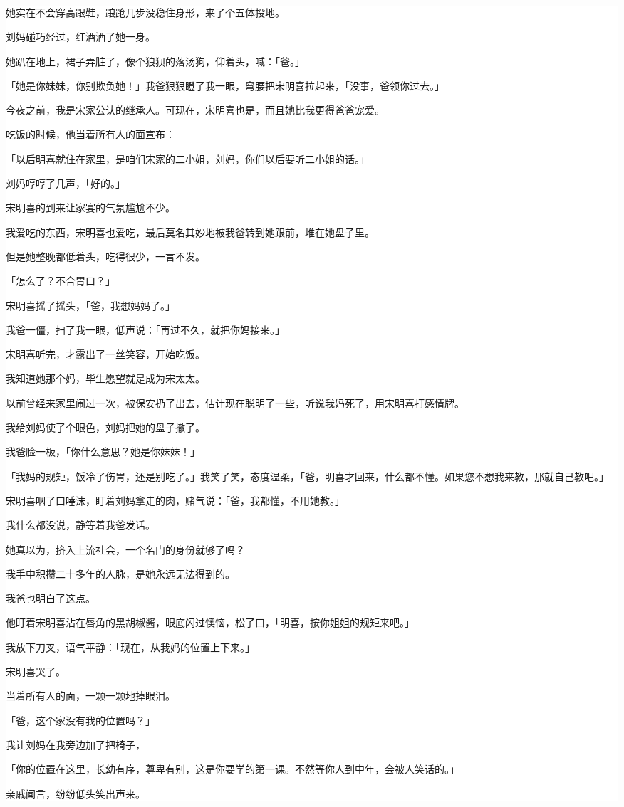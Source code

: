 她实在不会穿高跟鞋，踉跄几步没稳住身形，来了个五体投地。

刘妈碰巧经过，红酒洒了她一身。

她趴在地上，裙子弄脏了，像个狼狈的落汤狗，仰着头，喊：「爸。」

「她是你妹妹，你别欺负她！」我爸狠狠瞪了我一眼，弯腰把宋明喜拉起来，「没事，爸领你过去。」

今夜之前，我是宋家公认的继承人。可现在，宋明喜也是，而且她比我更得爸爸宠爱。

吃饭的时候，他当着所有人的面宣布：

「以后明喜就住在家里，是咱们宋家的二小姐，刘妈，你们以后要听二小姐的话。」

刘妈哼哼了几声，「好的。」

宋明喜的到来让家宴的气氛尴尬不少。

我爱吃的东西，宋明喜也爱吃，最后莫名其妙地被我爸转到她跟前，堆在她盘子里。

但是她整晚都低着头，吃得很少，一言不发。

「怎么了？不合胃口？」

宋明喜摇了摇头，「爸，我想妈妈了。」

我爸一僵，扫了我一眼，低声说：「再过不久，就把你妈接来。」

宋明喜听完，才露出了一丝笑容，开始吃饭。

我知道她那个妈，毕生愿望就是成为宋太太。

以前曾经来家里闹过一次，被保安扔了出去，估计现在聪明了一些，听说我妈死了，用宋明喜打感情牌。

我给刘妈使了个眼色，刘妈把她的盘子撤了。

我爸脸一板，「你什么意思？她是你妹妹！」

「我妈的规矩，饭冷了伤胃，还是别吃了。」我笑了笑，态度温柔，「爸，明喜才回来，什么都不懂。如果您不想我来教，那就自己教吧。」

宋明喜咽了口唾沫，盯着刘妈拿走的肉，赌气说：「爸，我都懂，不用她教。」

我什么都没说，静等着我爸发话。

她真以为，挤入上流社会，一个名门的身份就够了吗？

我手中积攒二十多年的人脉，是她永远无法得到的。

我爸也明白了这点。

他盯着宋明喜沾在唇角的黑胡椒酱，眼底闪过懊恼，松了口，「明喜，按你姐姐的规矩来吧。」

我放下刀叉，语气平静：「现在，从我妈的位置上下来。」

宋明喜哭了。

当着所有人的面，一颗一颗地掉眼泪。

「爸，这个家没有我的位置吗？」

我让刘妈在我旁边加了把椅子，

「你的位置在这里，长幼有序，尊卑有别，这是你要学的第一课。不然等你人到中年，会被人笑话的。」

亲戚闻言，纷纷低头笑出声来。
